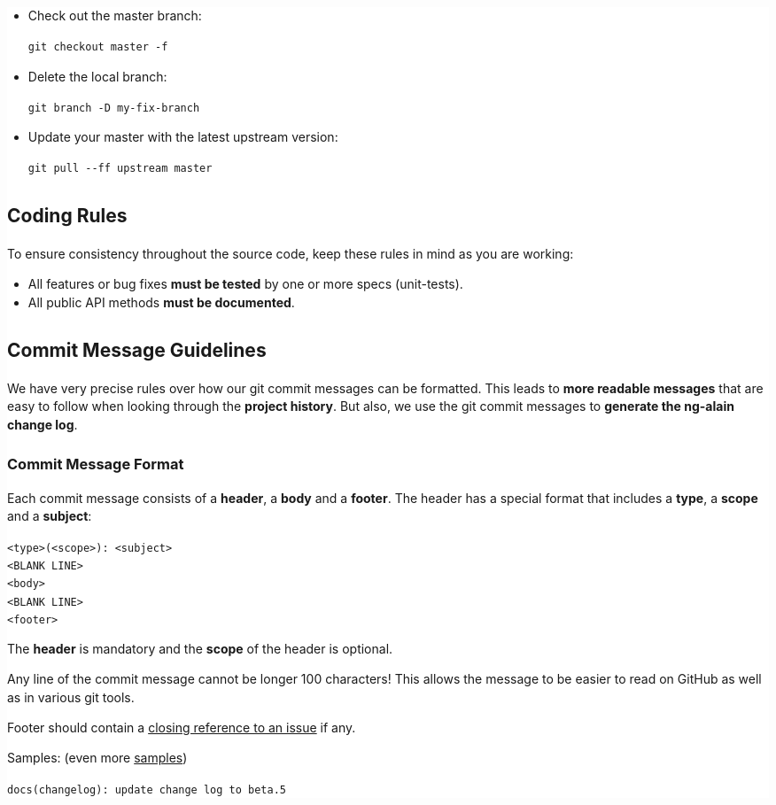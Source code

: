 * Check out the master branch:

  ```shell
  git checkout master -f
  ```

* Delete the local branch:

  ```shell
  git branch -D my-fix-branch
  ```

* Update your master with the latest upstream version:

  ```shell
  git pull --ff upstream master
  ```

## <a name="rules"></a> Coding Rules
To ensure consistency throughout the source code, keep these rules in mind as you are working:

* All features or bug fixes **must be tested** by one or more specs (unit-tests).
* All public API methods **must be documented**.

## <a name="commit"></a> Commit Message Guidelines

We have very precise rules over how our git commit messages can be formatted.  This leads to **more
readable messages** that are easy to follow when looking through the **project history**.  But also,
we use the git commit messages to **generate the ng-alain change log**.

### Commit Message Format
Each commit message consists of a **header**, a **body** and a **footer**.  The header has a special
format that includes a **type**, a **scope** and a **subject**:

```
<type>(<scope>): <subject>
<BLANK LINE>
<body>
<BLANK LINE>
<footer>
```

The **header** is mandatory and the **scope** of the header is optional.

Any line of the commit message cannot be longer 100 characters! This allows the message to be easier
to read on GitHub as well as in various git tools.

Footer should contain a [closing reference to an issue](https://help.github.com/articles/closing-issues-via-commit-messages/) if any.

Samples: (even more [samples](https://github.com/ng-alain/ng-alain/commits/master))

```
docs(changelog): update change log to beta.5
```
